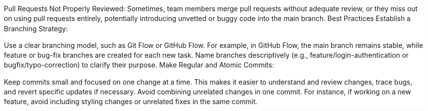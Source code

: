 Pull Requests Not Properly Reviewed: Sometimes, team members merge pull requests without adequate review, or they miss out on using pull requests entirely, potentially introducing unvetted or buggy code into the main branch.
Best Practices
Establish a Branching Strategy:

Use a clear branching model, such as Git Flow or GitHub Flow. For example, in GitHub Flow, the main branch remains stable, while feature or bug-fix branches are created for each new task.
Name branches descriptively (e.g., feature/login-authentication or bugfix/typo-correction) to clarify their purpose.
Make Regular and Atomic Commits:

Keep commits small and focused on one change at a time. This makes it easier to understand and review changes, trace bugs, and revert specific updates if necessary.
Avoid combining unrelated changes in one commit. For instance, if working on a new feature, avoid including styling changes or unrelated fixes in the same commit.
